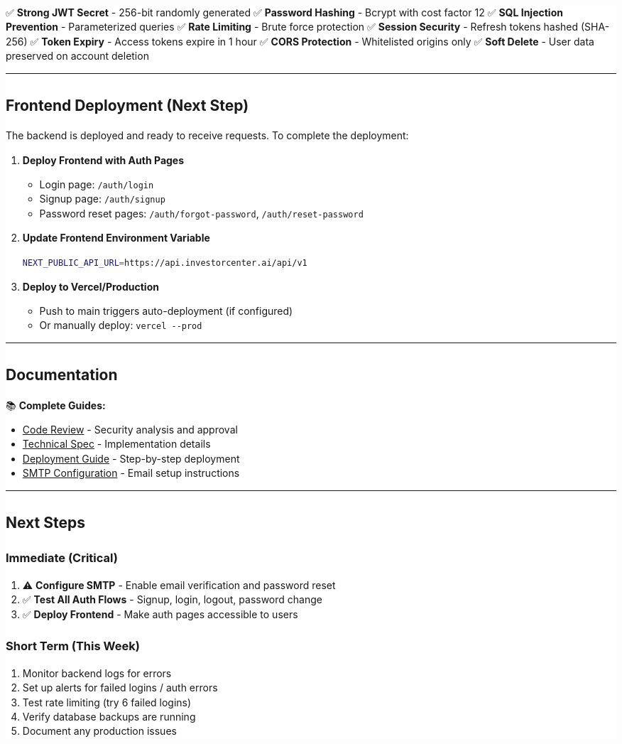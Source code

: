 ✅ **Strong JWT Secret** - 256-bit randomly generated
✅ **Password Hashing** - Bcrypt with cost factor 12
✅ **SQL Injection Prevention** - Parameterized queries
✅ **Rate Limiting** - Brute force protection
✅ **Session Security** - Refresh tokens hashed (SHA-256)
✅ **Token Expiry** - Access tokens expire in 1 hour
✅ **CORS Protection** - Whitelisted origins only
✅ **Soft Delete** - User data preserved on account deletion

---

## Frontend Deployment (Next Step)

The backend is deployed and ready to receive requests. To complete the deployment:

1. **Deploy Frontend with Auth Pages**
   - Login page: `/auth/login`
   - Signup page: `/auth/signup`
   - Password reset pages: `/auth/forgot-password`, `/auth/reset-password`

2. **Update Frontend Environment Variable**
   ```bash
   NEXT_PUBLIC_API_URL=https://api.investorcenter.ai/api/v1
   ```

3. **Deploy to Vercel/Production**
   - Push to main triggers auto-deployment (if configured)
   - Or manually deploy: `vercel --prod`

---

## Documentation

📚 **Complete Guides:**
- [Code Review](./docs/code-review-phase1-auth.md) - Security analysis and approval
- [Technical Spec](./docs/phase1-auth-tech-spec.md) - Implementation details
- [Deployment Guide](./docs/phase1-production-deployment-guide.md) - Step-by-step deployment
- [SMTP Configuration](./docs/smtp-configuration-guide.md) - Email setup instructions

---

## Next Steps

### Immediate (Critical)
1. ⚠️ **Configure SMTP** - Enable email verification and password reset
2. ✅ **Test All Auth Flows** - Signup, login, logout, password change
3. ✅ **Deploy Frontend** - Make auth pages accessible to users

### Short Term (This Week)
1. Monitor backend logs for errors
2. Set up alerts for failed logins / auth errors
3. Test rate limiting (try 6 failed logins)
4. Verify database backups are running
5. Document any production issues
